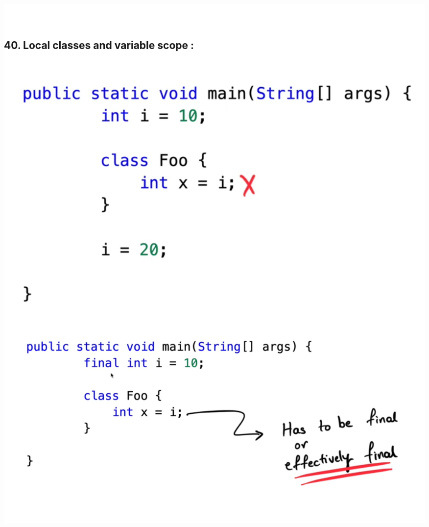 <br></br>

##  40. <a name='Localclassesandvariablescope:'></a>Local classes and variable scope : 
![Pasted image 20231221135127](slides/Pasted%20image%2020231221135127.png)
<br></br>

![Pasted image 20231221135142](slides/Pasted%20image%2020231221135142.png)
<br></br>
